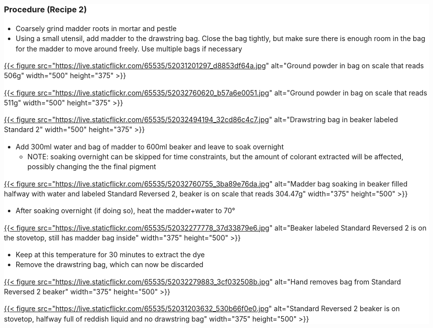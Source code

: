 ### Procedure (Recipe 2)

-   Coarsely grind madder roots in mortar and pestle
-   Using a small utensil, add madder to the drawstring bag. Close the bag tightly, but make sure there is enough room in the bag for the madder to move around freely. Use multiple bags if necessary

<a data-flickr-embed="true" href="https://www.flickr.com/photos/128418753@N06/52031201297/in/album-72177720298419908/" title="20220405_Rosenkranz_madder-lake_006">{{< figure src="https://live.staticflickr.com/65535/52031201297_d8853df64a.jpg" alt="Ground powder in bag on scale that reads 506g" width="500" height="375" >}}</a><script async src="//embedr.flickr.com/assets/client-code.js" charset="utf-8"></script>

<a data-flickr-embed="true" href="https://www.flickr.com/photos/128418753@N06/52032760620/in/album-72177720298419908/" title="20220405_Rosenkranz_madder-lake_007">{{< figure src="https://live.staticflickr.com/65535/52032760620_b57a6e0051.jpg" alt="Ground powder in bag on scale that reads 511g" width="500" height="375" >}}</a><script async src="//embedr.flickr.com/assets/client-code.js" charset="utf-8"></script>

<a data-flickr-embed="true" href="https://www.flickr.com/photos/128418753@N06/52032494194/in/album-72177720298419908/" title="20220405_Rosenkranz_madder-lake_008">{{< figure src="https://live.staticflickr.com/65535/52032494194_32cd86c4c7.jpg" alt="Drawstring bag in beaker labeled Standard 2" width="500" height="375" >}}</a><script async src="//embedr.flickr.com/assets/client-code.js" charset="utf-8"></script>

-   Add 300ml water and bag of madder to 600ml beaker and leave to soak overnight
    -   NOTE: soaking overnight can be skipped for time constraints, but the amount of colorant extracted will be affected, possibly changing the the final pigment

<a data-flickr-embed="true" href="https://www.flickr.com/photos/128418753@N06/52032760755/in/album-72177720298419908/" title="20220405_Rosenkranz_madder-lake_011">{{< figure src="https://live.staticflickr.com/65535/52032760755_3ba89e76da.jpg" alt="Madder bag soaking in beaker filled halfway with water and labeled Standard Reversed 2, beaker is on scale that reads 304.47g" width="375" height="500" >}}</a><script async src="//embedr.flickr.com/assets/client-code.js" charset="utf-8"></script>

-   After soaking overnight (if doing so), heat the madder+water to 70°

<a data-flickr-embed="true" href="https://www.flickr.com/photos/128418753@N06/52032277778/in/album-72177720298419908/" title="20220405_Rosenkranz_madder-lake_012">{{< figure src="https://live.staticflickr.com/65535/52032277778_37d33879e6.jpg" alt="Beaker labeled Standard Reversed 2 is on the stovetop, still has madder bag inside" width="375" height="500" >}}</a><script async src="//embedr.flickr.com/assets/client-code.js" charset="utf-8"></script>

-   Keep at this temperature for 30 minutes to extract the dye
-   Remove the drawstring bag, which can now be discarded

<a data-flickr-embed="true" href="https://www.flickr.com/photos/128418753@N06/52032279883/in/album-72177720298419908/" title="20220405_Rosenkranz_madder-lake_038">{{< figure src="https://live.staticflickr.com/65535/52032279883_3cf032508b.jpg" alt="Hand removes bag from Standard Reversed 2 beaker" width="375" height="500" >}}</a><script async src="//embedr.flickr.com/assets/client-code.js" charset="utf-8"></script>

<a data-flickr-embed="true" href="https://www.flickr.com/photos/128418753@N06/52031203632/in/album-72177720298419908/" title="20220405_Rosenkranz_madder-lake_039">{{< figure src="https://live.staticflickr.com/65535/52031203632_530b66f0e0.jpg" alt="Standard Reversed 2 beaker is on stovetop, halfway full of reddish liquid and no drawstring bag" width="375" height="500" >}}</a><script async src="//embedr.flickr.com/assets/client-code.js" charset="utf-8"></script>
